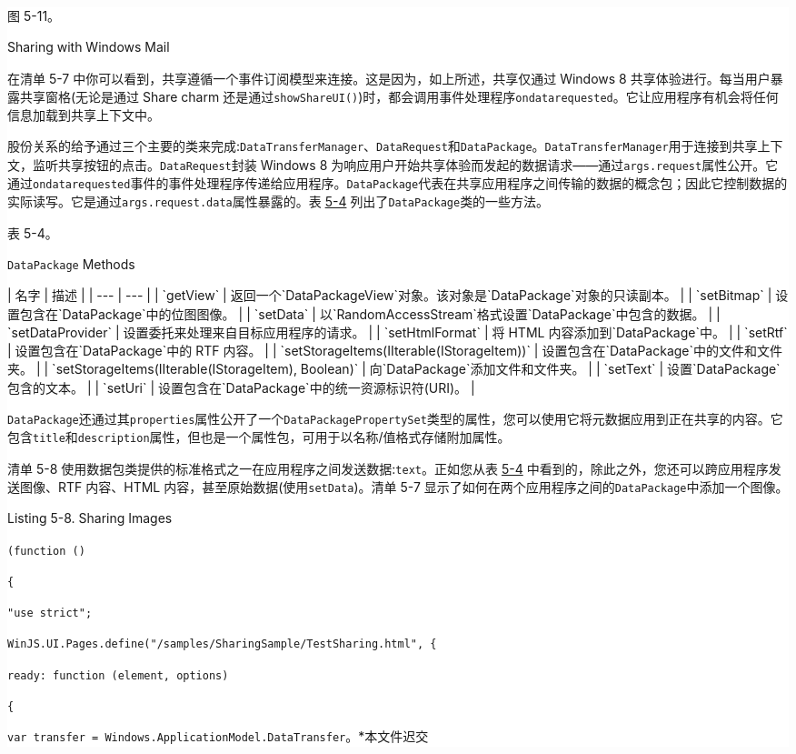 图 5-11。

Sharing with Windows Mail

在清单 5-7 中你可以看到，共享遵循一个事件订阅模型来连接。这是因为，如上所述，共享仅通过 Windows 8 共享体验进行。每当用户暴露共享窗格(无论是通过 Share charm 还是通过`showShareUI()`)时，都会调用事件处理程序`ondatarequested`。它让应用程序有机会将任何信息加载到共享上下文中。

股份关系的给予通过三个主要的类来完成:`DataTransferManager`、`DataRequest`和`DataPackage`。`DataTransferManager`用于连接到共享上下文，监听共享按钮的点击。`DataRequest`封装 Windows 8 为响应用户开始共享体验而发起的数据请求——通过`args.request`属性公开。它通过`ondatarequested`事件的事件处理程序传递给应用程序。`DataPackage`代表在共享应用程序之间传输的数据的概念包；因此它控制数据的实际读写。它是通过`args.request.data`属性暴露的。表 [5-4](#Tab4) 列出了`DataPackage`类的一些方法。

表 5-4。

`DataPackage` Methods

<colgroup><col> <col></colgroup> 
| 名字 | 描述 |
| --- | --- |
| `getView` | 返回一个`DataPackageView`对象。该对象是`DataPackage`对象的只读副本。 |
| `setBitmap` | 设置包含在`DataPackage`中的位图图像。 |
| `setData` | 以`RandomAccessStream`格式设置`DataPackage`中包含的数据。 |
| `setDataProvider` | 设置委托来处理来自目标应用程序的请求。 |
| `setHtmlFormat` | 将 HTML 内容添加到`DataPackage`中。 |
| `setRtf` | 设置包含在`DataPackage`中的 RTF 内容。 |
| `setStorageItems(IIterable(IStorageItem))` | 设置包含在`DataPackage`中的文件和文件夹。 |
| `setStorageItems(IIterable(IStorageItem), Boolean)` | 向`DataPackage`添加文件和文件夹。 |
| `setText` | 设置`DataPackage`包含的文本。 |
| `setUri` | 设置包含在`DataPackage`中的统一资源标识符(URI)。 |

`DataPackage`还通过其`properties`属性公开了一个`DataPackagePropertySet`类型的属性，您可以使用它将元数据应用到正在共享的内容。它包含`title`和`description`属性，但也是一个属性包，可用于以名称/值格式存储附加属性。

清单 5-8 使用数据包类提供的标准格式之一在应用程序之间发送数据:`text`。正如您从表 [5-4](#Tab4) 中看到的，除此之外，您还可以跨应用程序发送图像、RTF 内容、HTML 内容，甚至原始数据(使用`setData`)。清单 5-7 显示了如何在两个应用程序之间的`DataPackage`中添加一个图像。

Listing 5-8\. Sharing Images

`(function ()`

`{`

`"use strict";`

`WinJS.UI.Pages.define("/samples/SharingSample/TestSharing.html", {`

`ready: function (element, options)`

`{`

`var transfer = Windows.ApplicationModel.DataTransfer`。*本文件迟交

